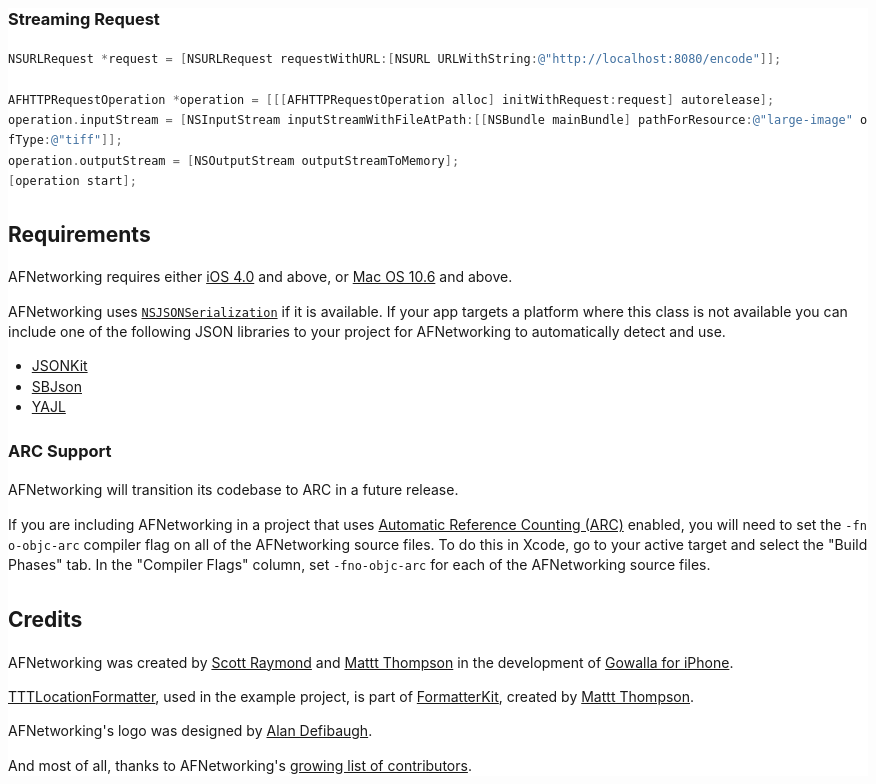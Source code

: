 ### Streaming Request

``` objective-c
NSURLRequest *request = [NSURLRequest requestWithURL:[NSURL URLWithString:@"http://localhost:8080/encode"]];

AFHTTPRequestOperation *operation = [[[AFHTTPRequestOperation alloc] initWithRequest:request] autorelease];
operation.inputStream = [NSInputStream inputStreamWithFileAtPath:[[NSBundle mainBundle] pathForResource:@"large-image" ofType:@"tiff"]];
operation.outputStream = [NSOutputStream outputStreamToMemory];
[operation start];
```

## Requirements

AFNetworking requires either [iOS 4.0](http://developer.apple.com/library/ios/#releasenotes/General/WhatsNewIniPhoneOS/Articles/iPhoneOS4.html%23//apple_ref/doc/uid/TP40009559-SW1) and above, or [Mac OS 10.6](http://developer.apple.com/library/mac/#releasenotes/MacOSX/WhatsNewInOSX/Articles/MacOSX10_6.html#//apple_ref/doc/uid/TP40008898-SW7) and above.

AFNetworking uses [`NSJSONSerialization`](http://developer.apple.com/library/mac/#documentation/Foundation/Reference/NSJSONSerialization_Class/Reference/Reference.html) if it is available. If your app targets a platform where this class is not available you can include one of the following JSON libraries to your project for AFNetworking to automatically detect and use.

* [JSONKit](https://github.com/johnezang/JSONKit)
* [SBJson](http://stig.github.com/json-framework/)
* [YAJL](http://lloyd.github.com/yajl/)

### ARC Support

AFNetworking will transition its codebase to ARC in a future release.

If you are including AFNetworking in a project that uses [Automatic Reference Counting (ARC)](http://clang.llvm.org/docs/AutomaticReferenceCounting.html) enabled, you will need to set the `-fno-objc-arc` compiler flag on all of the AFNetworking source files. To do this in Xcode, go to your active target and select the "Build Phases" tab. In the "Compiler Flags" column, set `-fno-objc-arc` for each of the AFNetworking source files.

## Credits

AFNetworking was created by [Scott Raymond](https://github.com/sco/) and [Mattt Thompson](https://github.com/mattt/) in the development of [Gowalla for iPhone](http://itunes.apple.com/us/app/gowalla/id304510106?mt=8).

[TTTLocationFormatter](https://github.com/mattt/FormatterKit/tree/***REMOVED***/TTTLocationFormatter), used in the example project, is part of [FormatterKit](https://github.com/mattt/FormatterKit), created by [Mattt Thompson](https://github.com/mattt/).

AFNetworking's logo was designed by [Alan Defibaugh](http://www.alandefibaugh.com/).

And most of all, thanks to AFNetworking's [growing list of contributors](https://github.com/AFNetworking/AFNetworking/contributors).
